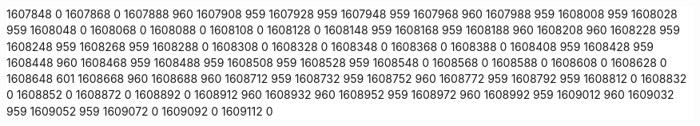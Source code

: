 1607848	0
1607868	0
1607888	960
1607908	959
1607928	959
1607948	959
1607968	960
1607988	959
1608008	959
1608028	959
1608048	0
1608068	0
1608088	0
1608108	0
1608128	0
1608148	959
1608168	959
1608188	960
1608208	960
1608228	959
1608248	959
1608268	959
1608288	0
1608308	0
1608328	0
1608348	0
1608368	0
1608388	0
1608408	959
1608428	959
1608448	960
1608468	959
1608488	959
1608508	959
1608528	959
1608548	0
1608568	0
1608588	0
1608608	0
1608628	0
1608648	601
1608668	960
1608688	960
1608712	959
1608732	959
1608752	960
1608772	959
1608792	959
1608812	0
1608832	0
1608852	0
1608872	0
1608892	0
1608912	960
1608932	960
1608952	959
1608972	960
1608992	959
1609012	960
1609032	959
1609052	959
1609072	0
1609092	0
1609112	0